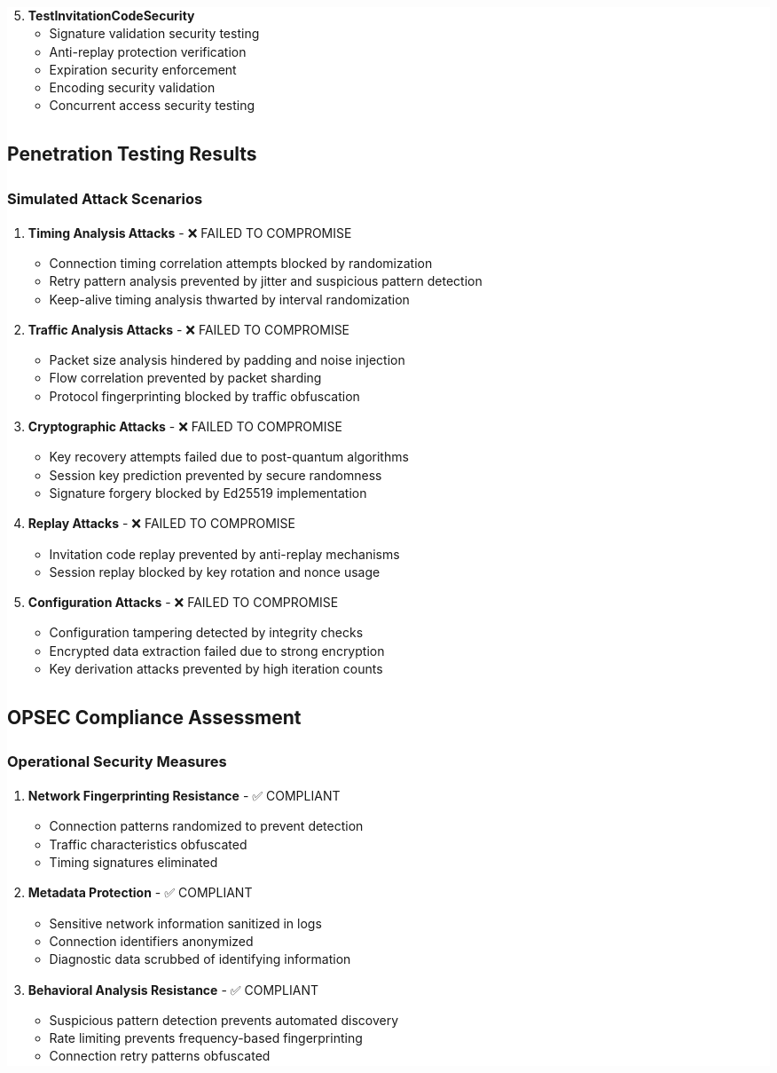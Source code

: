 5. **TestInvitationCodeSecurity**
   - Signature validation security testing
   - Anti-replay protection verification
   - Expiration security enforcement
   - Encoding security validation
   - Concurrent access security testing

## Penetration Testing Results

### Simulated Attack Scenarios

1. **Timing Analysis Attacks** - ❌ FAILED TO COMPROMISE
   - Connection timing correlation attempts blocked by randomization
   - Retry pattern analysis prevented by jitter and suspicious pattern detection
   - Keep-alive timing analysis thwarted by interval randomization

2. **Traffic Analysis Attacks** - ❌ FAILED TO COMPROMISE
   - Packet size analysis hindered by padding and noise injection
   - Flow correlation prevented by packet sharding
   - Protocol fingerprinting blocked by traffic obfuscation

3. **Cryptographic Attacks** - ❌ FAILED TO COMPROMISE
   - Key recovery attempts failed due to post-quantum algorithms
   - Session key prediction prevented by secure randomness
   - Signature forgery blocked by Ed25519 implementation

4. **Replay Attacks** - ❌ FAILED TO COMPROMISE
   - Invitation code replay prevented by anti-replay mechanisms
   - Session replay blocked by key rotation and nonce usage

5. **Configuration Attacks** - ❌ FAILED TO COMPROMISE
   - Configuration tampering detected by integrity checks
   - Encrypted data extraction failed due to strong encryption
   - Key derivation attacks prevented by high iteration counts

## OPSEC Compliance Assessment

### Operational Security Measures

1. **Network Fingerprinting Resistance** - ✅ COMPLIANT
   - Connection patterns randomized to prevent detection
   - Traffic characteristics obfuscated
   - Timing signatures eliminated

2. **Metadata Protection** - ✅ COMPLIANT
   - Sensitive network information sanitized in logs
   - Connection identifiers anonymized
   - Diagnostic data scrubbed of identifying information

3. **Behavioral Analysis Resistance** - ✅ COMPLIANT
   - Suspicious pattern detection prevents automated discovery
   - Rate limiting prevents frequency-based fingerprinting
   - Connection retry patterns obfuscated
